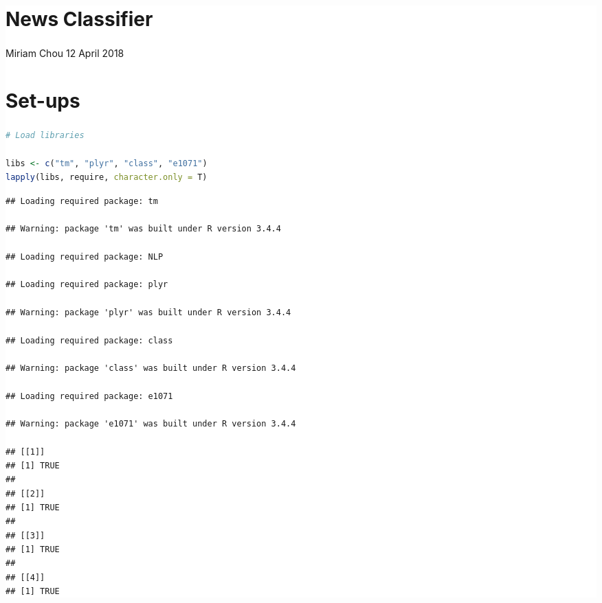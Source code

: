 News Classifier
================
Miriam Chou
12 April 2018

Set-ups
=======

``` r
# Load libraries

libs <- c("tm", "plyr", "class", "e1071")
lapply(libs, require, character.only = T)
```

    ## Loading required package: tm

    ## Warning: package 'tm' was built under R version 3.4.4

    ## Loading required package: NLP

    ## Loading required package: plyr

    ## Warning: package 'plyr' was built under R version 3.4.4

    ## Loading required package: class

    ## Warning: package 'class' was built under R version 3.4.4

    ## Loading required package: e1071

    ## Warning: package 'e1071' was built under R version 3.4.4

    ## [[1]]
    ## [1] TRUE
    ## 
    ## [[2]]
    ## [1] TRUE
    ## 
    ## [[3]]
    ## [1] TRUE
    ## 
    ## [[4]]
    ## [1] TRUE
